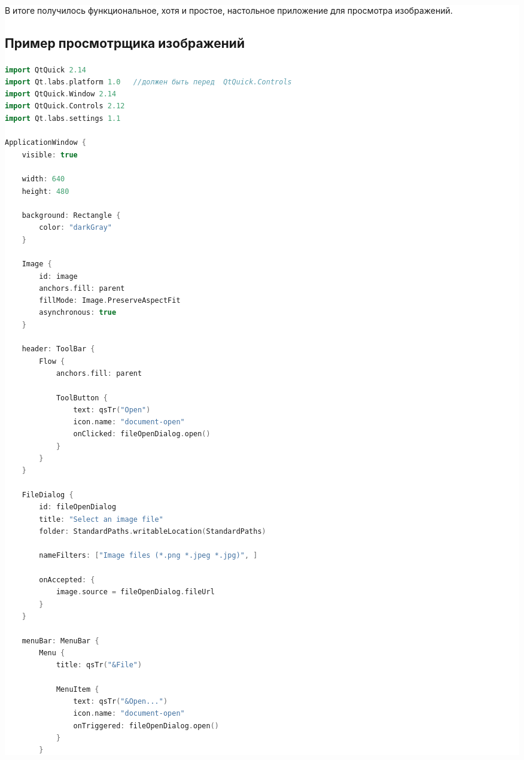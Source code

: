 ```c++
```

В итоге получилось функциональное, хотя и простое, настольное приложение для просмотра изображений.

## Пример просмотрщика изображений
```c++
import QtQuick 2.14
import Qt.labs.platform 1.0   //должен быть перед  QtQuick.Controls
import QtQuick.Window 2.14
import QtQuick.Controls 2.12
import Qt.labs.settings 1.1

ApplicationWindow {
    visible: true

    width: 640
    height: 480

    background: Rectangle {
        color: "darkGray"
    }

    Image {
        id: image
        anchors.fill: parent
        fillMode: Image.PreserveAspectFit
        asynchronous: true
    }

    header: ToolBar {
        Flow {
            anchors.fill: parent

            ToolButton {
                text: qsTr("Open")
                icon.name: "document-open"
                onClicked: fileOpenDialog.open()
            }
        }
    }

    FileDialog {
        id: fileOpenDialog
        title: "Select an image file"
        folder: StandardPaths.writableLocation(StandardPaths)

        nameFilters: ["Image files (*.png *.jpeg *.jpg)", ]

        onAccepted: {
            image.source = fileOpenDialog.fileUrl
        }
    }

    menuBar: MenuBar {
        Menu {
            title: qsTr("&File")

            MenuItem {
                text: qsTr("&Open...")
                icon.name: "document-open"
                onTriggered: fileOpenDialog.open()
            }
        }
```